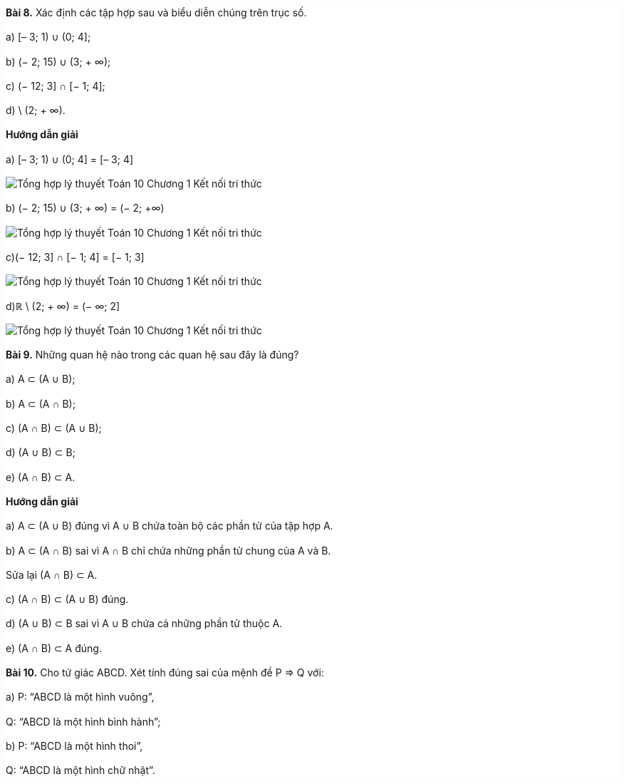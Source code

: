 **Bài 8.** Xác định các tập hợp sau và biểu diễn chúng trên trục số.

a) [– 3; 1) ∪ (0; 4];

b) (− 2; 15) ∪ (3; + ∞);

c) (− 12; 3] ∩ [− 1; 4];

d) \ (2; + ∞).

**Hướng dẫn giải**

a) [– 3; 1) ∪ (0; 4] = [– 3; 4]

![Tổng hợp lý thuyết Toán 10 Chương 1 Kết nối tri thức](https://vietjack.com/toan-10-kn/images/ly-thuyet-bai-tap-cuoi-chuong-1-138400.PNG)

b) (− 2; 15) ∪ (3; + ∞) = (− 2; +∞)

![Tổng hợp lý thuyết Toán 10 Chương 1 Kết nối tri thức](https://vietjack.com/toan-10-kn/images/ly-thuyet-bai-tap-cuoi-chuong-1-138401.PNG)

c)(− 12; 3] ∩ [− 1; 4] = [− 1; 3]

![Tổng hợp lý thuyết Toán 10 Chương 1 Kết nối tri thức](https://vietjack.com/toan-10-kn/images/ly-thuyet-bai-tap-cuoi-chuong-1-138402.PNG)

d)ℝ \ (2; + ∞) = (− ∞; 2]

![Tổng hợp lý thuyết Toán 10 Chương 1 Kết nối tri thức](https://vietjack.com/toan-10-kn/images/ly-thuyet-bai-tap-cuoi-chuong-1-138403.PNG)

**Bài 9.** Những quan hệ nào trong các quan hệ sau đây là đúng?

a) A ⊂ (A ∪ B);

b) A ⊂ (A ∩ B);

c) (A ∩ B) ⊂ (A ∪ B);

d) (A ∪ B) ⊂ B;

e) (A ∩ B) ⊂ A.

**Hướng dẫn giải**

a) A ⊂ (A ∪ B) đúng vì A ∪ B chứa toàn bộ các phần tử của tập hợp A.

b) A ⊂ (A ∩ B) sai vì A ∩ B chỉ chứa những phần tử chung của A và B.

Sửa lại (A ∩ B) ⊂ A.

c) (A ∩ B) ⊂ (A ∪ B) đúng.

d) (A ∪ B) ⊂ B sai vì A ∪ B chứa cả những phần tử thuộc A.

e) (A ∩ B) ⊂ A đúng.

**Bài 10.** Cho tứ giác ABCD. Xét tính đúng sai của mệnh đề P ⇒ Q với:

a) P: “ABCD là một hình vuông”,

Q: “ABCD là một hình bình hành”;

b) P: “ABCD là một hình thoi”,

Q: “ABCD là một hình chữ nhật”.
